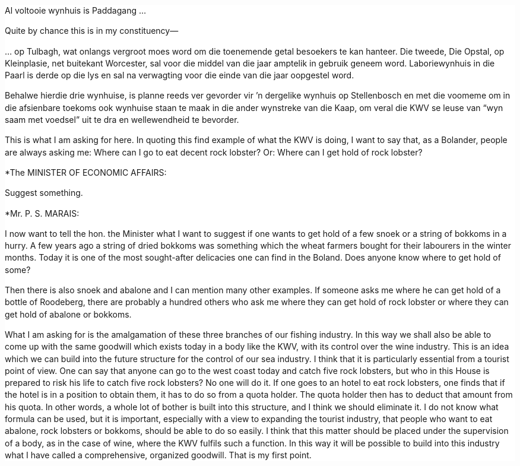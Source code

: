 <block name="quote">Al voltooie wynhuis is Paddagang &#x2026;</block>

<p>Quite by chance this is in my constituency&#x2014;</p>

<block name="quote">&#x2026; op Tulbagh, wat onlangs vergroot moes word om die toenemende getal besoekers te kan hanteer. Die tweede, Die Opstal, op Kleinplasie, net buitekant Worcester, sal voor die middel van die jaar amptelik in gebruik geneem word. Laboriewynhuis in die Paarl is derde op die lys en sal na verwagting voor die einde van die jaar oopgestel word.</block>

<block name="quote">Behalwe hierdie drie wynhuise, is planne reeds ver gevorder vir &#x2019;n dergelike wynhuis op Stellenbosch en met die voomeme om in die afsienbare toekoms ook wynhuise staan te maak in die ander wynstreke van die Kaap, om veral die KWV se leuse van &#x201C;wyn saam met voedsel&#x201D; uit te dra en wellewendheid te bevorder.</block>

<p>This is what I am asking for here. In quoting this find example of what the KWV is doing, I want to say that, as a Bolander, people are always asking me: Where can I go to eat decent rock lobster&#x003F; Or: Where can I get hold of rock lobster&#x003F;</p>

</speech>

<speech by="#minister_of_economic_affairs">

<from>*The <person refersTo="hansard_za">MINISTER OF ECONOMIC AFFAIRS</person>:</from>

<p>Suggest something.</p>

</speech>

<speech by="#marais">

<from>*Mr. <person refersTo="hansard_za">P. S. MARAIS</person>:</from>

<p>I now want to tell the hon. the Minister what I want to suggest if one wants to get hold of a few snoek or a string of bokkoms in a hurry. A few years ago a string of dried bokkoms was something which the wheat farmers bought for their labourers in the winter months. Today it is one of the most sought-after delicacies one can find in the Boland. Does anyone know where to get hold of some&#x003F;</p>

<p>Then there is also snoek and abalone and I can mention many other examples. If someone asks me where he can get hold of a bottle of Roodeberg, there are probably a hundred others who ask me where they can get hold of rock lobster or where they can get hold of abalone or bokkoms.</p>

<p>What I am asking for is the amalgamation of these three branches of our fishing industry. In this way we shall also be able to come up with the same goodwill which exists today in a body like the KWV, with its control over the wine industry. This is an idea which we can build into the future structure for the control of our sea industry. I think that it is particularly essential from a tourist point of view. One can say that anyone can go to the west coast today and catch five rock <span class="col_7335-7336" refersTo="page_0537"/>lobsters, but who in this House is prepared to risk his life to catch five rock lobsters&#x003F; No one will do it. If one goes to an hotel to eat rock lobsters, one finds that if the hotel is in a position to obtain them, it has to do so from a quota holder. The quota holder then has to deduct that amount from his quota. In other words, a whole lot of bother is built into this structure, and I think we should eliminate it. I do not know what formula can be used, but it is important, especially with a view to expanding the tourist industry, that people who want to eat abalone, rock lobsters or bokkoms, should be able to do so easily. I think that this matter should be placed under the supervision of a body, as in the case of wine, where the KWV fulfils such a function. In this way it will be possible to build into this industry what I have called a comprehensive, organized goodwill. That is my first point.</p>
